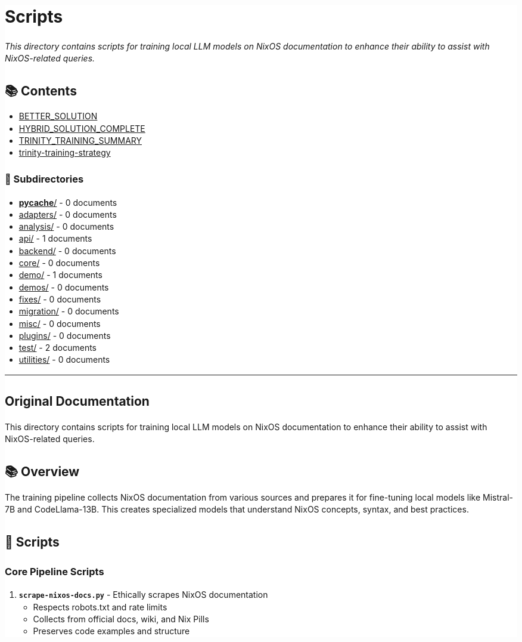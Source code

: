 # Scripts

*This directory contains scripts for training local LLM models on NixOS documentation to enhance their ability to assist with NixOS-related queries.*

## 📚 Contents

- [BETTER_SOLUTION](BETTER_SOLUTION.md)
- [HYBRID_SOLUTION_COMPLETE](HYBRID_SOLUTION_COMPLETE.md)
- [TRINITY_TRAINING_SUMMARY](TRINITY_TRAINING_SUMMARY.md)
- [trinity-training-strategy](trinity-training-strategy.md)

### 📁 Subdirectories

- [__pycache__/](__pycache__/) - 0 documents
- [adapters/](adapters/) - 0 documents
- [analysis/](analysis/) - 0 documents
- [api/](api/) - 1 documents
- [backend/](backend/) - 0 documents
- [core/](core/) - 0 documents
- [demo/](demo/) - 1 documents
- [demos/](demos/) - 0 documents
- [fixes/](fixes/) - 0 documents
- [migration/](migration/) - 0 documents
- [misc/](misc/) - 0 documents
- [plugins/](plugins/) - 0 documents
- [test/](test/) - 2 documents
- [utilities/](utilities/) - 0 documents

---

## Original Documentation


This directory contains scripts for training local LLM models on NixOS documentation to enhance their ability to assist with NixOS-related queries.

## 📚 Overview

The training pipeline collects NixOS documentation from various sources and prepares it for fine-tuning local models like Mistral-7B and CodeLlama-13B. This creates specialized models that understand NixOS concepts, syntax, and best practices.

## 🔧 Scripts

### Core Pipeline Scripts

1. **`scrape-nixos-docs.py`** - Ethically scrapes NixOS documentation
   - Respects robots.txt and rate limits
   - Collects from official docs, wiki, and Nix Pills
   - Preserves code examples and structure

